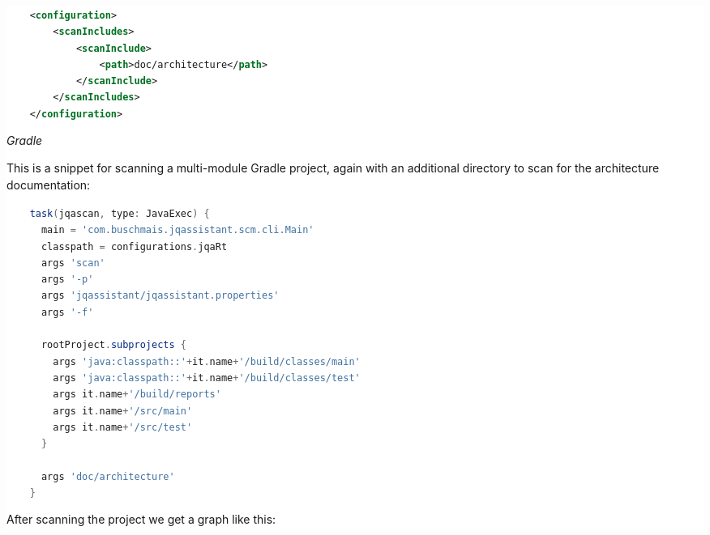```xml
    <configuration>
        <scanIncludes>
            <scanInclude>
                <path>doc/architecture</path>
            </scanInclude>
        </scanIncludes>
    </configuration>
```


*Gradle*

This is a snippet for scanning a multi-module Gradle project, again with an additional directory to scan for the 
architecture documentation:

```groovy
    task(jqascan, type: JavaExec) {
      main = 'com.buschmais.jqassistant.scm.cli.Main'
      classpath = configurations.jqaRt
      args 'scan'
      args '-p'
      args 'jqassistant/jqassistant.properties'
      args '-f'
    
      rootProject.subprojects {
        args 'java:classpath::'+it.name+'/build/classes/main'
        args 'java:classpath::'+it.name+'/build/classes/test'
        args it.name+'/build/reports'
        args it.name+'/src/main'
        args it.name+'/src/test'
      }
    
      args 'doc/architecture'
    }

```

After scanning the project we get a graph like this:
